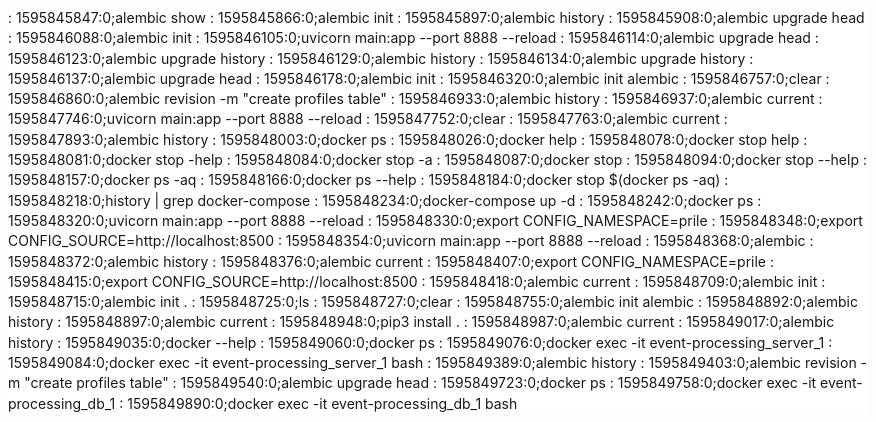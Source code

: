 : 1595845847:0;alembic show
: 1595845866:0;alembic init
: 1595845897:0;alembic history
: 1595845908:0;alembic upgrade head
: 1595846088:0;alembic init
: 1595846105:0;uvicorn main:app --port 8888 --reload
: 1595846114:0;alembic upgrade head
: 1595846123:0;alembic upgrade history
: 1595846129:0;alembic history
: 1595846134:0;alembic upgrade history
: 1595846137:0;alembic upgrade head
: 1595846178:0;alembic init
: 1595846320:0;alembic init alembic
: 1595846757:0;clear
: 1595846860:0;alembic revision -m "create profiles table"
: 1595846933:0;alembic history
: 1595846937:0;alembic current
: 1595847746:0;uvicorn main:app --port 8888 --reload
: 1595847752:0;clear
: 1595847763:0;alembic current
: 1595847893:0;alembic history
: 1595848003:0;docker ps
: 1595848026:0;docker help
: 1595848078:0;docker stop help
: 1595848081:0;docker stop -help
: 1595848084:0;docker stop -a
: 1595848087:0;docker stop
: 1595848094:0;docker stop --help
: 1595848157:0;docker ps -aq
: 1595848166:0;docker ps --help
: 1595848184:0;docker stop $(docker ps -aq)
: 1595848218:0;history | grep docker-compose
: 1595848234:0;docker-compose up -d
: 1595848242:0;docker ps
: 1595848320:0;uvicorn main:app --port 8888 --reload
: 1595848330:0;export CONFIG_NAMESPACE=prile
: 1595848348:0;export CONFIG_SOURCE=http://localhost:8500
: 1595848354:0;uvicorn main:app --port 8888 --reload
: 1595848368:0;alembic
: 1595848372:0;alembic history
: 1595848376:0;alembic current
: 1595848407:0;export CONFIG_NAMESPACE=prile
: 1595848415:0;export CONFIG_SOURCE=http://localhost:8500
: 1595848418:0;alembic current
: 1595848709:0;alembic init 
: 1595848715:0;alembic init .
: 1595848725:0;ls
: 1595848727:0;clear
: 1595848755:0;alembic init alembic
: 1595848892:0;alembic history
: 1595848897:0;alembic current
: 1595848948:0;pip3 install .
: 1595848987:0;alembic current
: 1595849017:0;alembic history
: 1595849035:0;docker --help
: 1595849060:0;docker ps
: 1595849076:0;docker exec -it event-processing_server_1
: 1595849084:0;docker exec -it event-processing_server_1 bash
: 1595849389:0;alembic history
: 1595849403:0;alembic revision -m "create profiles table"
: 1595849540:0;alembic upgrade head
: 1595849723:0;docker ps
: 1595849758:0;docker exec -it event-processing_db_1
: 1595849890:0;docker exec -it event-processing_db_1 bash